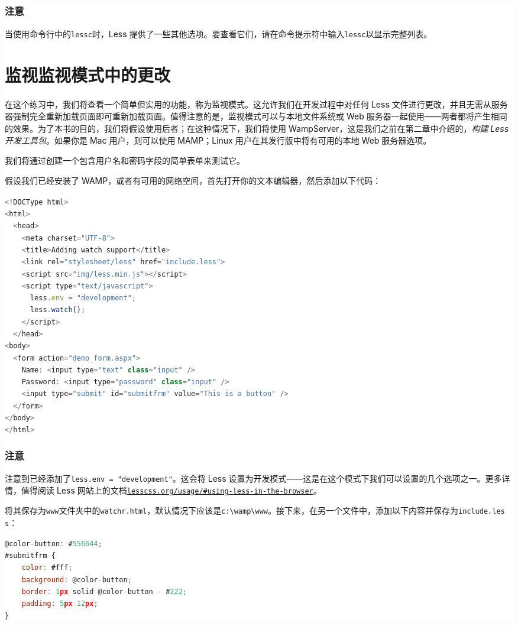 ### 注意

当使用命令行中的`lessc`时，Less 提供了一些其他选项。要查看它们，请在命令提示符中输入`lessc`以显示完整列表。

# 监视监视模式中的更改

在这个练习中，我们将查看一个简单但实用的功能，称为监视模式。这允许我们在开发过程中对任何 Less 文件进行更改，并且无需从服务器强制完全重新加载页面即可重新加载页面。值得注意的是，监视模式可以与本地文件系统或 Web 服务器一起使用——两者都将产生相同的效果。为了本书的目的，我们将假设使用后者；在这种情况下，我们将使用 WampServer，这是我们之前在第二章中介绍的，*构建 Less 开发工具包*。如果你是 Mac 用户，则可以使用 MAMP；Linux 用户在其发行版中将有可用的本地 Web 服务器选项。

我们将通过创建一个包含用户名和密码字段的简单表单来测试它。

假设我们已经安装了 WAMP，或者有可用的网络空间，首先打开你的文本编辑器，然后添加以下代码：

```js
<!DOCType html>
<html>
  <head>
    <meta charset="UTF-8">
    <title>Adding watch support</title>
    <link rel="stylesheet/less" href="include.less">
    <script src="img/less.min.js"></script>
    <script type="text/javascript">
      less.env = "development";
      less.watch();
    </script>
  </head>
<body>
  <form action="demo_form.aspx">
    Name: <input type="text" class="input" />
    Password: <input type="password" class="input" />
    <input type="submit" id="submitfrm" value="This is a button" />
  </form>
</body>
</html>
```

### 注意

注意到已经添加了`less.env = "development"`。这会将 Less 设置为开发模式——这是在这个模式下我们可以设置的几个选项之一。更多详情，值得阅读 Less 网站上的文档[`lesscss.org/usage/#using-less-in-the-browser`](http://lesscss.org/usage/#using-less-in-the-browser)。

将其保存为`www`文件夹中的`watchr.html`，默认情况下应该是`c:\wamp\www`。接下来，在另一个文件中，添加以下内容并保存为`include.less`：

```js
@color-button: #556644;
#submitfrm {
    color: #fff;
    background: @color-button;
    border: 1px solid @color-button - #222;
    padding: 5px 12px;
}
```

